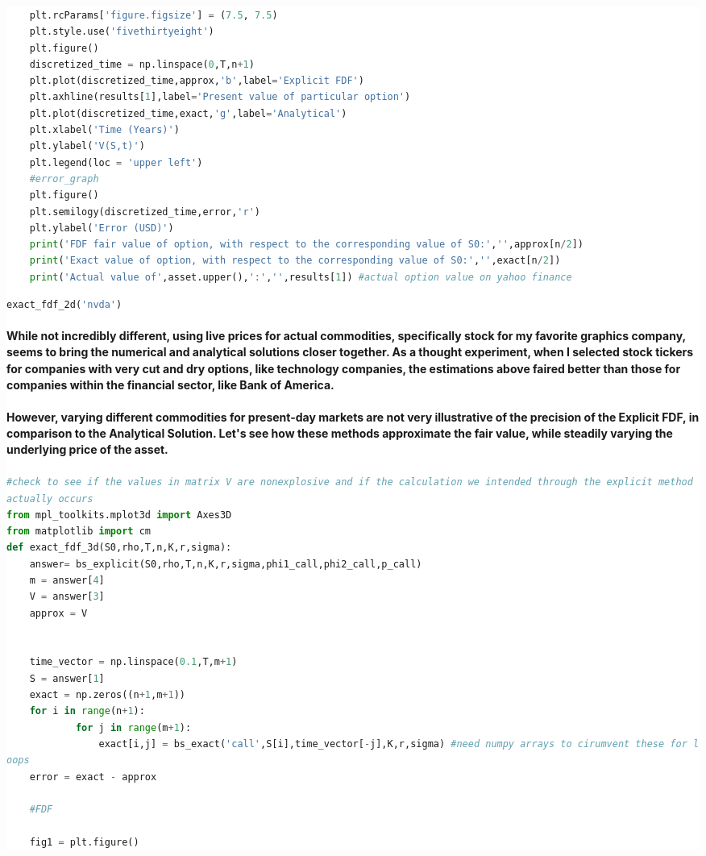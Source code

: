 ```python
    plt.rcParams['figure.figsize'] = (7.5, 7.5)
    plt.style.use('fivethirtyeight')
    plt.figure()
    discretized_time = np.linspace(0,T,n+1)
    plt.plot(discretized_time,approx,'b',label='Explicit FDF')
    plt.axhline(results[1],label='Present value of particular option')
    plt.plot(discretized_time,exact,'g',label='Analytical')
    plt.xlabel('Time (Years)')
    plt.ylabel('V(S,t)')
    plt.legend(loc = 'upper left')
    #error_graph
    plt.figure()
    plt.semilogy(discretized_time,error,'r')
    plt.ylabel('Error (USD)')
    print('FDF fair value of option, with respect to the corresponding value of S0:','',approx[n/2])
    print('Exact value of option, with respect to the corresponding value of S0:','',exact[n/2])
    print('Actual value of',asset.upper(),':','',results[1]) #actual option value on yahoo finance
```


```python
exact_fdf_2d('nvda')
```

#### While not incredibly different, using live prices for actual commodities, specifically stock for my favorite graphics company, seems to bring the numerical and analytical solutions closer together. As a thought experiment, when I selected stock tickers for companies with very cut and dry options, like technology companies, the estimations above faired better than those for companies within the financial sector, like Bank of America.

#### However, varying different commodities for present-day markets are not very illustrative of the precision of the Explicit FDF, in comparison to the Analytical Solution. Let's see how these methods approximate the fair value, while steadily varying the underlying price of the asset.


```python
#check to see if the values in matrix V are nonexplosive and if the calculation we intended through the explicit method actually occurs
from mpl_toolkits.mplot3d import Axes3D
from matplotlib import cm
def exact_fdf_3d(S0,rho,T,n,K,r,sigma):
    answer= bs_explicit(S0,rho,T,n,K,r,sigma,phi1_call,phi2_call,p_call)
    m = answer[4]
    V = answer[3]
    approx = V


    time_vector = np.linspace(0.1,T,m+1)
    S = answer[1]
    exact = np.zeros((n+1,m+1))
    for i in range(n+1):
            for j in range(m+1):
                exact[i,j] = bs_exact('call',S[i],time_vector[-j],K,r,sigma) #need numpy arrays to cirumvent these for loops
    error = exact - approx

    #FDF

    fig1 = plt.figure()
```